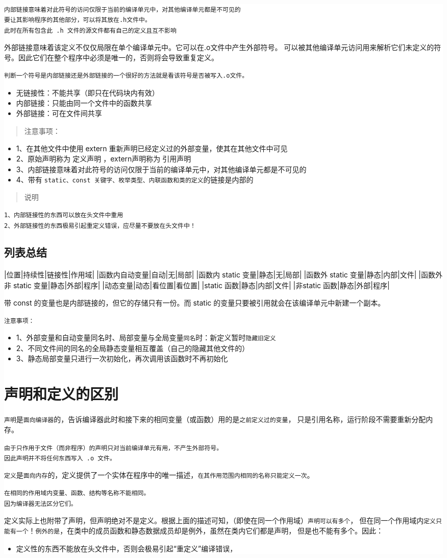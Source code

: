     内部链接意味着对此符号的访问仅限于当前的编译单元中，对其他编译单元都是不可见的
    要让其影响程序的其他部分，可以将其放在.h文件中。
    此时在所有包含此 .h 文件的源文件都有自己的定义且互不影响

外部链接意味着该定义不仅仅局限在单个编译单元中。它可以在.o文件中产生外部符号。
可以被其他编译单元访问用来解析它们未定义的符号。因此它们在整个程序中必须是唯一的，否则将会导致重复定义。

    判断一个符号是内部链接还是外部链接的一个很好的方法就是看该符号是否被写入.o文件。

+ 无链接性：不能共享（即只在代码块内有效）
+ 内部链接：只能由同一个文件中的函数共享
+ 外部链接：可在文件间共享

> 注意事项：

+ 1、在其他文件中使用 extern 重新声明已经定义过的外部变量，使其在其他文件中可见
+ 2、原始声明称为 定义声明 ，extern声明称为 引用声明
+ 3、内部链接意味着对此符号的访问仅限于当前的编译单元中，对其他编译单元都是不可见的
+ 4、带有 ```static、const 关键字、枚举类型、内联函数和类的定义```的链接是内部的

> 说明

    1、内部链接性的东西可以放在头文件中重用
    2、外部链接性的东西极易引起重定义错误，应尽量不要放在头文件中！

## 列表总结

|位置|持续性|链接性|作用域|
|函数内自动变量|自动|无|局部|
|函数内 static 变量|静态|无|局部|
|函数外 static 变量|静态|内部|文件|
|函数外非 static 变量|静态|外部|程序|
|动态变量|动态|看位置|看位置|
|static 函数|静态|内部|文件|
|非static 函数|静态|外部|程序|

带 const 的变量也是内部链接的，但它的存储只有一份。而 static 的变量只要被引用就会在该编译单元中新建一个副本。

    注意事项：

+ 1、外部变量和自动变量同名时、局部变量与全局变量```同名```时：新定义暂时```隐藏旧定义```
+ 2、不同文件间的同名的全局静态变量相互覆盖（自己的隐藏其他文件的）
+ 3、静态局部变量只进行一次初始化，再次调用该函数时不再初始化

# 声明和定义的区别

```声明```是```面向编译器```的，告诉编译器此时和接下来的相同变量（或函数）用的是```之前定义过的变量```，
只是引用名称，运行阶段不需要重新分配内存。

    由于只作用于文件（而非程序）的声明只对当前编译单元有用，不产生外部符号。
    因此声明并不将任何东西写入 .o 文件。

```定义```是```面向内存```的，定义提供了一个实体在程序中的唯一描述，```在其作用范围内相同的名称只能定义一次```。

    在相同的作用域内变量、函数、结构等名称不能相同。
    因为编译器无法区分它们。

定义实际上也附带了声明，但声明绝对不是定义。根据上面的描述可知，（即使在同一个作用域）```声明可以有多个```，
但在同一个作用域内```定义只能有一个```！```例外的是```，在类中的成员函数和静态数据成员却是例外，虽然在类内它们都是声明，
但是也不能有多个。因此：

+ 定义性的东西不能放在头文件中，否则会极易引起“重定义”编译错误，
```